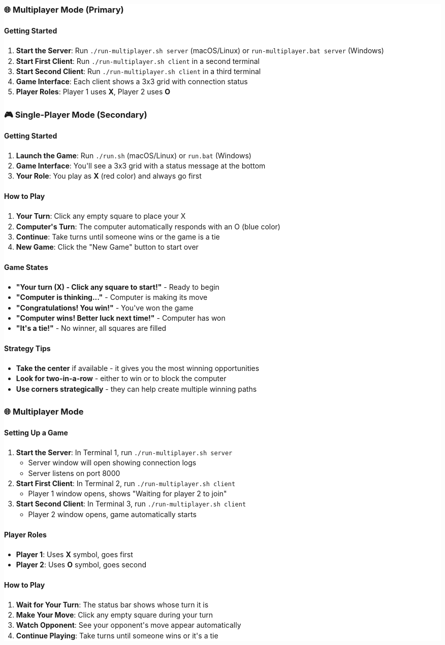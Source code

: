 ### 🌐 Multiplayer Mode (Primary)

#### Getting Started
1. **Start the Server**: Run `./run-multiplayer.sh server` (macOS/Linux) or `run-multiplayer.bat server` (Windows)
2. **Start First Client**: Run `./run-multiplayer.sh client` in a second terminal
3. **Start Second Client**: Run `./run-multiplayer.sh client` in a third terminal
4. **Game Interface**: Each client shows a 3x3 grid with connection status
5. **Player Roles**: Player 1 uses **X**, Player 2 uses **O**

### 🎮 Single-Player Mode (Secondary)

#### Getting Started
1. **Launch the Game**: Run `./run.sh` (macOS/Linux) or `run.bat` (Windows)
2. **Game Interface**: You'll see a 3x3 grid with a status message at the bottom
3. **Your Role**: You play as **X** (red color) and always go first

#### How to Play
1. **Your Turn**: Click any empty square to place your X
2. **Computer's Turn**: The computer automatically responds with an O (blue color)
3. **Continue**: Take turns until someone wins or the game is a tie
4. **New Game**: Click the "New Game" button to start over

#### Game States
- **"Your turn (X) - Click any square to start!"** - Ready to begin
- **"Computer is thinking..."** - Computer is making its move
- **"Congratulations! You win!"** - You've won the game
- **"Computer wins! Better luck next time!"** - Computer has won
- **"It's a tie!"** - No winner, all squares are filled

#### Strategy Tips
- **Take the center** if available - it gives you the most winning opportunities
- **Look for two-in-a-row** - either to win or to block the computer
- **Use corners strategically** - they can help create multiple winning paths

### 🌐 Multiplayer Mode

#### Setting Up a Game
1. **Start the Server**: In Terminal 1, run `./run-multiplayer.sh server`
   - Server window will open showing connection logs
   - Server listens on port 8000
2. **Start First Client**: In Terminal 2, run `./run-multiplayer.sh client`
   - Player 1 window opens, shows "Waiting for player 2 to join"
3. **Start Second Client**: In Terminal 3, run `./run-multiplayer.sh client`
   - Player 2 window opens, game automatically starts

#### Player Roles
- **Player 1**: Uses **X** symbol, goes first
- **Player 2**: Uses **O** symbol, goes second

#### How to Play
1. **Wait for Your Turn**: The status bar shows whose turn it is
2. **Make Your Move**: Click any empty square during your turn
3. **Watch Opponent**: See your opponent's move appear automatically
4. **Continue Playing**: Take turns until someone wins or it's a tie
